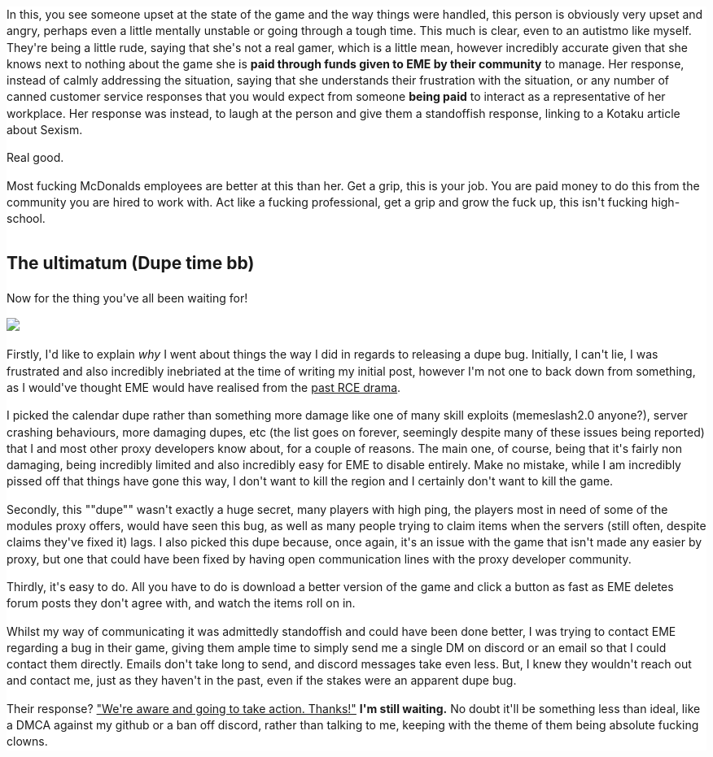 In this, you see someone upset at the state of the game and the way things were handled, this person is obviously very upset and angry, perhaps even a little mentally unstable or going through a tough time. This much is clear, even to an autistmo like myself. They're being a little rude, saying that she's not a real gamer, which is a little mean, however incredibly accurate given that she knows next to nothing about the game she is **paid through funds given to EME by their community** to manage. Her response, instead of calmly addressing the situation, saying that she understands their frustration with the situation, or any number of canned customer service responses that you would expect from someone **being paid** to interact as a representative of her workplace. Her response was instead, to laugh at the person and give them a standoffish response, linking to a Kotaku article about Sexism.

Real good.

Most fucking McDonalds employees are better at this than her. Get a grip, this is your job. You are paid money to do this from the community you are hired to work with. Act like a fucking professional, get a grip and grow the fuck up, this isn't fucking high-school.

## The ultimatum (Dupe time bb)
Now for the thing you've all been waiting for!

![](https://cdn.discordapp.com/attachments/350509711562637316/495944862525292564/unknown.png)

Firstly, I'd like to explain _why_ I went about things the way I did in regards to releasing a dupe bug. Initially, I can't lie, I was frustrated and also incredibly inebriated at the time of writing my initial post, however I'm not one to back down from something, as I would've thought EME would have realised from the [past RCE drama](#chat-rce-drama).

I picked the calendar dupe rather than something more damage like one of many skill exploits (memeslash2.0 anyone?), server crashing behaviours, more damaging dupes, etc (the list goes on forever, seemingly despite many of these issues being reported) that I and most other proxy developers know about, for a couple of reasons. The main one, of course, being that it's fairly non damaging, being incredibly limited and also incredibly easy for EME to disable entirely. Make no mistake, while I am incredibly pissed off that things have gone this way, I don't want to kill the region and I certainly don't want to kill the game.

Secondly, this ""dupe"" wasn't exactly a huge secret, many players with high ping, the players most in need of some of the modules proxy offers, would have seen this bug, as well as many people trying to claim items when the servers (still often, despite claims they've fixed it) lags. I also picked this dupe because, once again, it's an issue with the game that isn't made any easier by proxy, but one that could have been fixed by having open communication lines with the proxy developer community.

Thirdly, it's easy to do. All you have to do is download a better version of the game and click a button as fast as EME deletes forum posts they don't agree with, and watch the items roll on in.

Whilst my way of communicating it was admittedly standoffish and could have been done better, I was trying to contact EME regarding a bug in their game, giving them ample time to simply send me a single DM on discord or an email so that I could contact them directly. Emails don't take long to send, and discord messages take even less. But, I knew they wouldn't reach out and contact me, just as they haven't in the past, even if the stakes were an apparent dupe bug.

Their response? ["We're aware and going to take action. Thanks!"](https://i.gyazo.com/thumb/1200/5730046f34ed8fca2e0de4755da23524-png.jpg) **I'm still waiting.** No doubt it'll be something less than ideal, like a DMCA against my github or a ban off discord, rather than talking to me, keeping with the theme of them being absolute fucking clowns.
